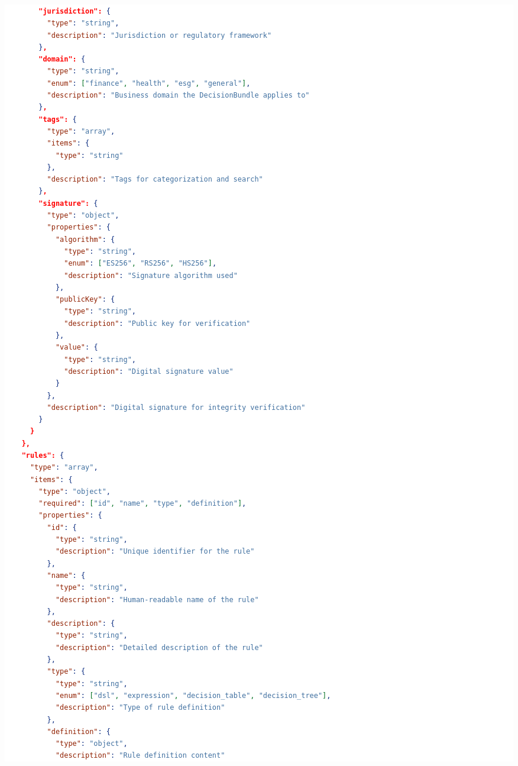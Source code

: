```json
        "jurisdiction": {
          "type": "string",
          "description": "Jurisdiction or regulatory framework"
        },
        "domain": {
          "type": "string",
          "enum": ["finance", "health", "esg", "general"],
          "description": "Business domain the DecisionBundle applies to"
        },
        "tags": {
          "type": "array",
          "items": {
            "type": "string"
          },
          "description": "Tags for categorization and search"
        },
        "signature": {
          "type": "object",
          "properties": {
            "algorithm": {
              "type": "string",
              "enum": ["ES256", "RS256", "HS256"],
              "description": "Signature algorithm used"
            },
            "publicKey": {
              "type": "string",
              "description": "Public key for verification"
            },
            "value": {
              "type": "string",
              "description": "Digital signature value"
            }
          },
          "description": "Digital signature for integrity verification"
        }
      }
    },
    "rules": {
      "type": "array",
      "items": {
        "type": "object",
        "required": ["id", "name", "type", "definition"],
        "properties": {
          "id": {
            "type": "string",
            "description": "Unique identifier for the rule"
          },
          "name": {
            "type": "string",
            "description": "Human-readable name of the rule"
          },
          "description": {
            "type": "string",
            "description": "Detailed description of the rule"
          },
          "type": {
            "type": "string",
            "enum": ["dsl", "expression", "decision_table", "decision_tree"],
            "description": "Type of rule definition"
          },
          "definition": {
            "type": "object",
            "description": "Rule definition content"
```